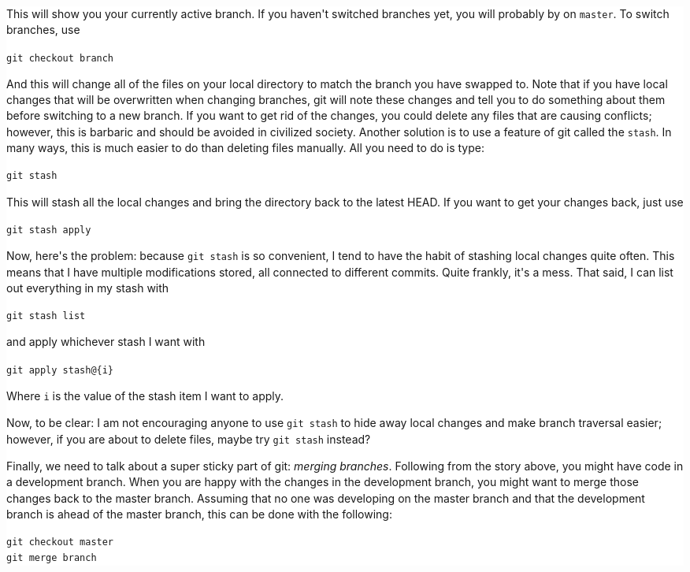 This will show you your currently active branch. If you haven't switched branches yet, you will probably by on `master`.
To switch branches, use

```
git checkout branch
```

And this will change all of the files on your local directory to match the branch you have swapped to.
Note that if you have local changes that will be overwritten when changing branches, git will note these changes and tell you to do something about them before switching to a new branch.
If you want to get rid of the changes, you could delete any files that are causing conflicts; however, this is barbaric and should be avoided in civilized society.
Another solution is to use a feature of git called the `stash`.
In many ways, this is much easier to do than deleting files manually. All you need to do is type:

```
git stash
```

This will stash all the local changes and bring the directory back to the latest HEAD. If you want to get your changes back, just use

```
git stash apply
```

Now, here's the problem: because `git stash` is so convenient, I tend to have the habit of stashing local changes quite often. This means that I have multiple modifications stored, all connected to different commits.
Quite frankly, it's a mess. That said, I can list out everything in my stash with

```
git stash list
```

and apply whichever stash I want with

```
git apply stash@{i}
```

Where `i` is the value of the stash item I want to apply.

Now, to be clear: I am not encouraging anyone to use `git stash` to hide away local changes and make branch traversal easier; however, if you are about to delete files, maybe try `git stash` instead?

Finally, we need to talk about a super sticky part of git: *merging branches*.
Following from the story above, you might have code in a development branch.
When you are happy with the changes in the development branch, you might want to merge those changes back to the master branch.
Assuming that no one was developing on the master branch and that the development branch is ahead of the master branch, this can be done with the following:

```
git checkout master
git merge branch
```
